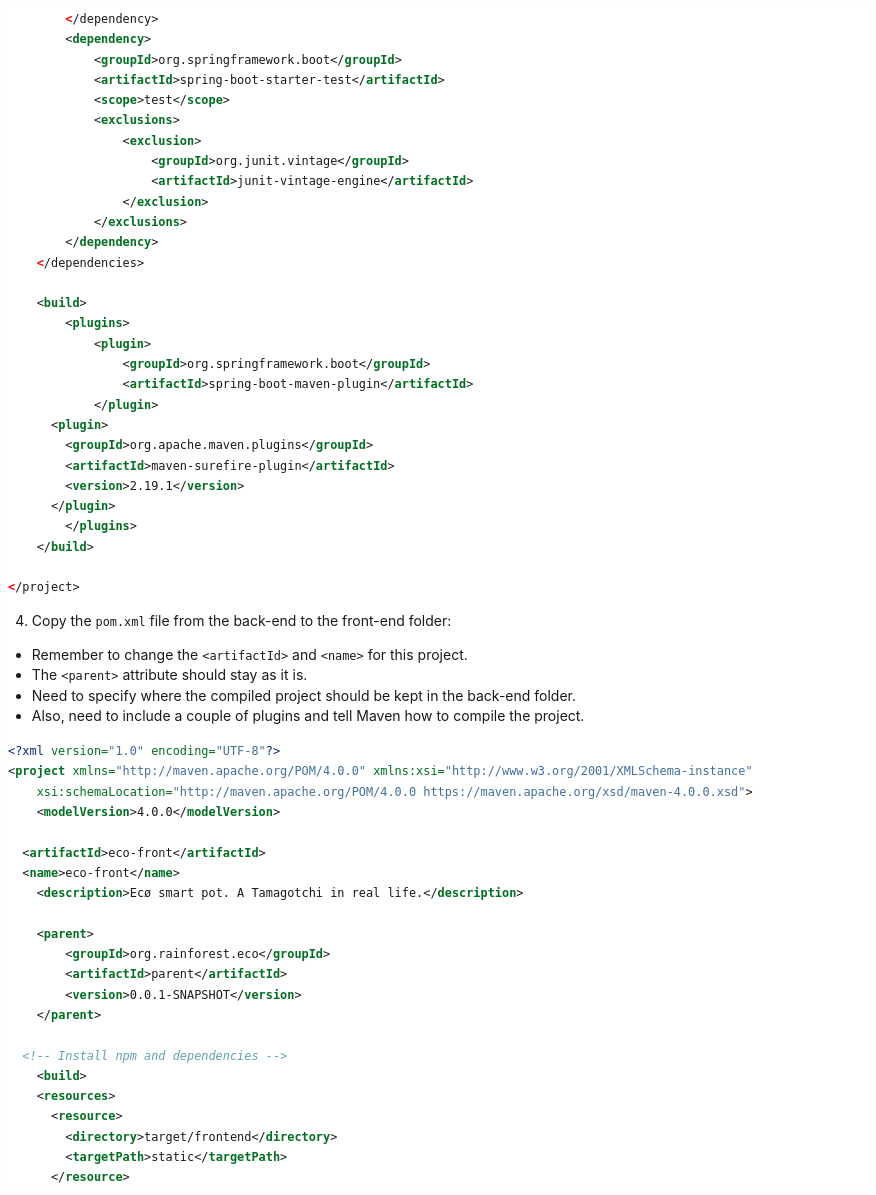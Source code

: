 ```xml
		</dependency>
		<dependency>
			<groupId>org.springframework.boot</groupId>
			<artifactId>spring-boot-starter-test</artifactId>
			<scope>test</scope>
			<exclusions>
				<exclusion>
					<groupId>org.junit.vintage</groupId>
					<artifactId>junit-vintage-engine</artifactId>
				</exclusion>
			</exclusions>
		</dependency>
	</dependencies>

	<build>
		<plugins>
			<plugin>
				<groupId>org.springframework.boot</groupId>
				<artifactId>spring-boot-maven-plugin</artifactId>
			</plugin>
      <plugin>
        <groupId>org.apache.maven.plugins</groupId>
        <artifactId>maven-surefire-plugin</artifactId>
        <version>2.19.1</version>
      </plugin>
		</plugins>
	</build>

</project>
```

4. Copy the `pom.xml` file from the back-end to the front-end folder:
  - Remember to change the `<artifactId>` and `<name>` for this project.
  - The `<parent>` attribute should stay as it is.
  - Need to specify where the compiled project should be kept in the back-end
    folder.
  - Also, need to include a couple of plugins and tell Maven how to compile the
    project.

```xml
<?xml version="1.0" encoding="UTF-8"?>
<project xmlns="http://maven.apache.org/POM/4.0.0" xmlns:xsi="http://www.w3.org/2001/XMLSchema-instance"
	xsi:schemaLocation="http://maven.apache.org/POM/4.0.0 https://maven.apache.org/xsd/maven-4.0.0.xsd">
	<modelVersion>4.0.0</modelVersion>

  <artifactId>eco-front</artifactId>
  <name>eco-front</name>
	<description>Ecø smart pot. A Tamagotchi in real life.</description>

	<parent>
		<groupId>org.rainforest.eco</groupId>
		<artifactId>parent</artifactId>
		<version>0.0.1-SNAPSHOT</version>
	</parent>

  <!-- Install npm and dependencies -->
	<build>
    <resources>
      <resource>
        <directory>target/frontend</directory>
        <targetPath>static</targetPath>
      </resource>
```